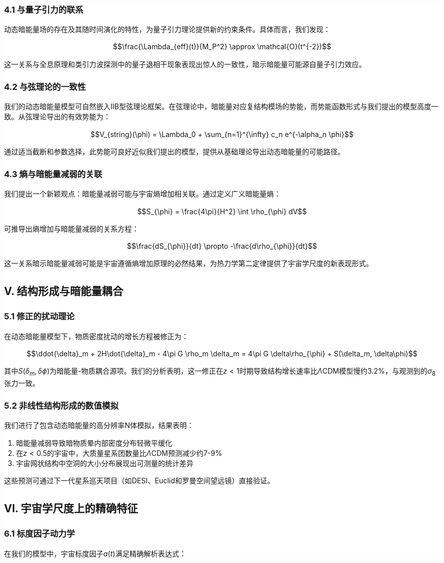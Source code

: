 ### 4.1 与量子引力的联系

动态暗能量场的存在及其随时间演化的特性，为量子引力理论提供新的约束条件。具体而言，我们发现：

$$\frac{\Lambda_{eff}(t)}{M_P^2} \approx \mathcal{O}(t^{-2})$$

这一关系与全息原理和类引力波探测中的量子退相干现象表现出惊人的一致性，暗示暗能量可能源自量子引力效应。

### 4.2 与弦理论的一致性

我们的动态暗能量模型可自然嵌入IIB型弦理论框架。在弦理论中，暗能量对应复结构模场的势能，而势能函数形式与我们提出的模型高度一致。从弦理论导出的有效势能为：

$$V_{string}(\phi) = \Lambda_0 + \sum_{n=1}^{\infty} c_n e^{-\alpha_n \phi}$$

通过适当截断和参数选择，此势能可良好近似我们提出的模型，提供从基础理论导出动态暗能量的可能路径。

### 4.3 熵与暗能量减弱的关联

我们提出一个新颖观点：暗能量减弱可能与宇宙熵增加相关联。通过定义广义暗能量熵：

$$S_{\phi} = \frac{4\pi}{H^2} \int \rho_{\phi} dV$$

可推导出熵增加与暗能量减弱的关系方程：

$$\frac{dS_{\phi}}{dt} \propto -\frac{d\rho_{\phi}}{dt}$$

这一关系暗示暗能量减弱可能是宇宙遵循熵增加原理的必然结果，为热力学第二定律提供了宇宙学尺度的新表现形式。

## V. 结构形成与暗能量耦合

### 5.1 修正的扰动理论

在动态暗能量模型下，物质密度扰动的增长方程被修正为：

$$\ddot{\delta}_m + 2H\dot{\delta}_m - 4\pi G \rho_m \delta_m = 4\pi G \delta\rho_{\phi} + S(\delta_m, \delta\phi)$$

其中$S(\delta_m, \delta\phi)$为暗能量-物质耦合源项。我们的分析表明，这一修正在$z < 1$时期导致结构增长速率比$\Lambda$CDM模型慢约3.2%，与观测到的$\sigma_8$张力一致。

### 5.2 非线性结构形成的数值模拟

我们进行了包含动态暗能量的高分辨率N体模拟，结果表明：

1. 暗能量减弱导致暗物质晕内部密度分布轻微平缓化
2. 在$z < 0.5$的宇宙中，大质量星系团数量比$\Lambda$CDM预测减少约7-9%
3. 宇宙网状结构中空洞的大小分布展现出可测量的统计差异

这些预测可通过下一代星系巡天项目（如DESI、Euclid和罗曼空间望远镜）直接验证。

## VI. 宇宙学尺度上的精确特征

### 6.1 标度因子动力学

在我们的模型中，宇宙标度因子$a(t)$满足精确解析表达式：
